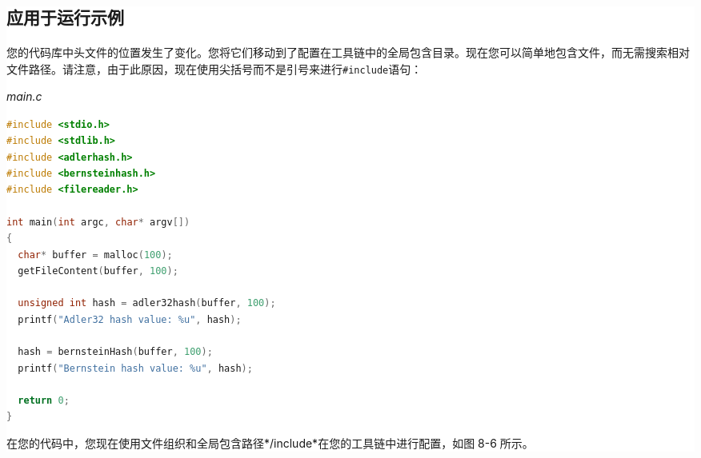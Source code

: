 ## 应用于运行示例

您的代码库中头文件的位置发生了变化。您将它们移动到了配置在工具链中的全局包含目录。现在您可以简单地包含文件，而无需搜索相对文件路径。请注意，由于此原因，现在使用尖括号而不是引号来进行`#include`语句：

*main.c*

```cpp
#include <stdio.h>
#include <stdlib.h>
#include <adlerhash.h>
#include <bernsteinhash.h>
#include <filereader.h>

int main(int argc, char* argv[])
{
  char* buffer = malloc(100);
  getFileContent(buffer, 100);

  unsigned int hash = adler32hash(buffer, 100);
  printf("Adler32 hash value: %u", hash);

  hash = bernsteinHash(buffer, 100);
  printf("Bernstein hash value: %u", hash);

  return 0;
}
```

在您的代码中，您现在使用文件组织和全局包含路径*/include*在您的工具链中进行配置，如图 8-6 所示。
